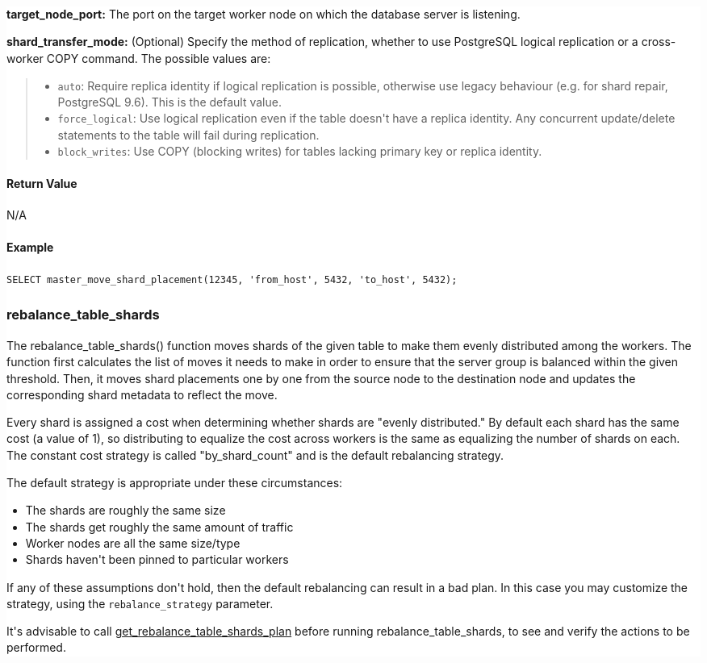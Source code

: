 **target\_node\_port:** The port on the target worker node on which the
database server is listening.

**shard\_transfer\_mode:** (Optional) Specify the method of replication,
whether to use PostgreSQL logical replication or a cross-worker COPY
command. The possible values are:

> -   `auto`: Require replica identity if logical replication is
>     possible, otherwise use legacy behaviour (e.g. for shard repair,
>     PostgreSQL 9.6). This is the default value.
> -   `force_logical`: Use logical replication even if the table
>     doesn't have a replica identity. Any concurrent update/delete
>     statements to the table will fail during replication.
> -   `block_writes`: Use COPY (blocking writes) for tables lacking
>     primary key or replica identity.

#### Return Value

N/A

#### Example

```postgresql
SELECT master_move_shard_placement(12345, 'from_host', 5432, 'to_host', 5432);
```

### rebalance\_table\_shards

The rebalance\_table\_shards() function moves shards of the given table to make
them evenly distributed among the workers. The function first calculates the
list of moves it needs to make in order to ensure that the server group is
balanced within the given threshold. Then, it moves shard placements one by one
from the source node to the destination node and updates the corresponding
shard metadata to reflect the move.

Every shard is assigned a cost when determining whether shards are \"evenly
distributed.\" By default each shard has the same cost (a value of 1), so
distributing to equalize the cost across workers is the same as equalizing the
number of shards on each. The constant cost strategy is called
\"by\_shard\_count\" and is the default rebalancing strategy.

The default strategy is appropriate under these circumstances:

*  The shards are roughly the same size
*  The shards get roughly the same amount of traffic
*  Worker nodes are all the same size/type
*  Shards haven't been pinned to particular workers

If any of these assumptions don't hold, then the default rebalancing
can result in a bad plan. In this case you may customize the strategy,
using the `rebalance_strategy` parameter.

It's advisable to call
[get_rebalance_table_shards_plan](#get_rebalance_table_shards_plan) before
running rebalance\_table\_shards, to see and verify the actions to be
performed.
